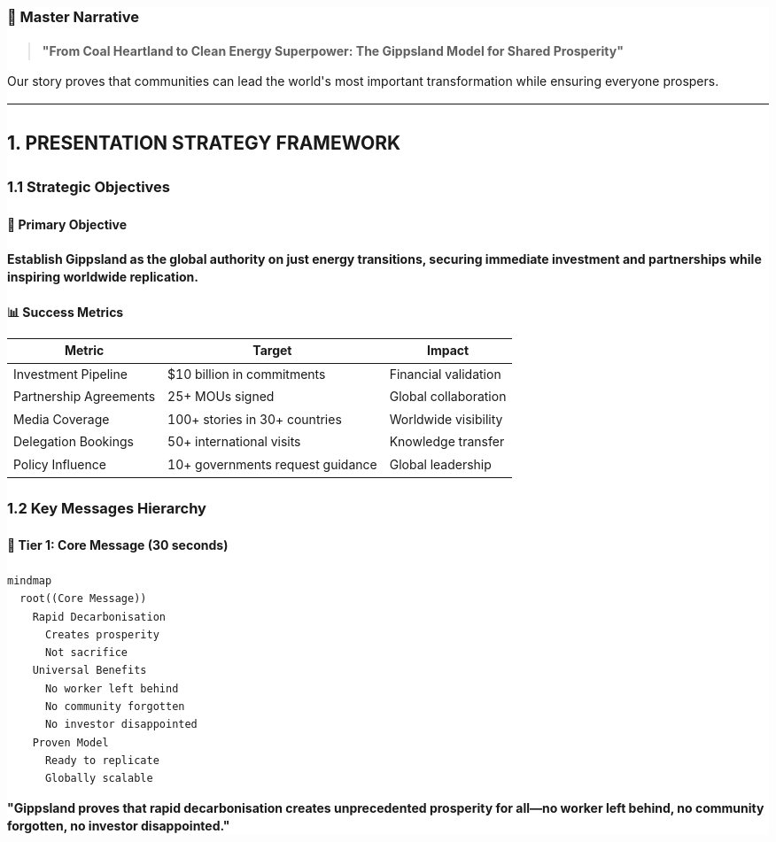 ### 📣 Master Narrative

> **"From Coal Heartland to Clean Energy Superpower: The Gippsland Model for Shared Prosperity"**

Our story proves that communities can lead the world's most important transformation while ensuring everyone prospers.

---

## 1. PRESENTATION STRATEGY FRAMEWORK

### 1.1 Strategic Objectives

#### 🎯 Primary Objective
**Establish Gippsland as the global authority on just energy transitions, securing immediate investment and partnerships while inspiring worldwide replication.**

#### 📊 Success Metrics

| **Metric** | **Target** | **Impact** |
|------------|------------|------------|
| Investment Pipeline | $10 billion in commitments | Financial validation |
| Partnership Agreements | 25+ MOUs signed | Global collaboration |
| Media Coverage | 100+ stories in 30+ countries | Worldwide visibility |
| Delegation Bookings | 50+ international visits | Knowledge transfer |
| Policy Influence | 10+ governments request guidance | Global leadership |

### 1.2 Key Messages Hierarchy

#### 🥇 Tier 1: Core Message (30 seconds)

```mermaid
mindmap
  root((Core Message))
    Rapid Decarbonisation
      Creates prosperity
      Not sacrifice
    Universal Benefits
      No worker left behind
      No community forgotten
      No investor disappointed
    Proven Model
      Ready to replicate
      Globally scalable
```

**"Gippsland proves that rapid decarbonisation creates unprecedented prosperity for all—no worker left behind, no community forgotten, no investor disappointed."**
